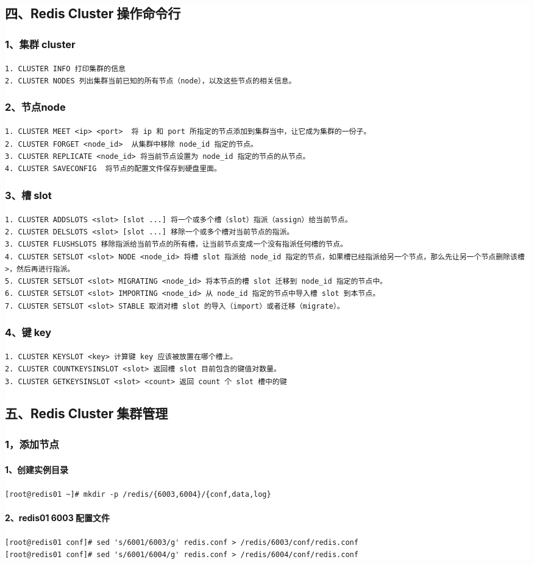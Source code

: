  

## 四、Redis Cluster 操作命令行

### 1、集群 cluster

```shell
1. CLUSTER INFO 打印集群的信息  
2. CLUSTER NODES 列出集群当前已知的所有节点（node），以及这些节点的相关信息。
```

### 2、节点node

```shell
1. CLUSTER MEET <ip> <port>  将 ip 和 port 所指定的节点添加到集群当中，让它成为集群的一份子。  
2. CLUSTER FORGET <node_id>  从集群中移除 node_id 指定的节点。  
3. CLUSTER REPLICATE <node_id> 将当前节点设置为 node_id 指定的节点的从节点。  
4. CLUSTER SAVECONFIG  将节点的配置文件保存到硬盘里面。
```

### 3、槽 slot

```shell
1. CLUSTER ADDSLOTS <slot> [slot ...] 将一个或多个槽（slot）指派（assign）给当前节点。  
2. CLUSTER DELSLOTS <slot> [slot ...] 移除一个或多个槽对当前节点的指派。  
3. CLUSTER FLUSHSLOTS 移除指派给当前节点的所有槽，让当前节点变成一个没有指派任何槽的节点。  
4. CLUSTER SETSLOT <slot> NODE <node_id> 将槽 slot 指派给 node_id 指定的节点，如果槽已经指派给另一个节点，那么先让另一个节点删除该槽>，然后再进行指派。  
5. CLUSTER SETSLOT <slot> MIGRATING <node_id> 将本节点的槽 slot 迁移到 node_id 指定的节点中。  
6. CLUSTER SETSLOT <slot> IMPORTING <node_id> 从 node_id 指定的节点中导入槽 slot 到本节点。  
7. CLUSTER SETSLOT <slot> STABLE 取消对槽 slot 的导入（import）或者迁移（migrate）。
```

### 4、键 key  

```shell
1. CLUSTER KEYSLOT <key> 计算键 key 应该被放置在哪个槽上。  
2. CLUSTER COUNTKEYSINSLOT <slot> 返回槽 slot 目前包含的键值对数量。  
3. CLUSTER GETKEYSINSLOT <slot> <count> 返回 count 个 slot 槽中的键
```

## 五、Redis Cluster 集群管理

### 1，添加节点

#### 1、创建实例目录

```shell
[root@redis01 ~]# mkdir -p /redis/{6003,6004}/{conf,data,log}
```

#### 2、redis01 6003 配置文件

```shell
[root@redis01 conf]# sed 's/6001/6003/g' redis.conf > /redis/6003/conf/redis.conf
[root@redis01 conf]# sed 's/6001/6004/g' redis.conf > /redis/6004/conf/redis.conf
```
